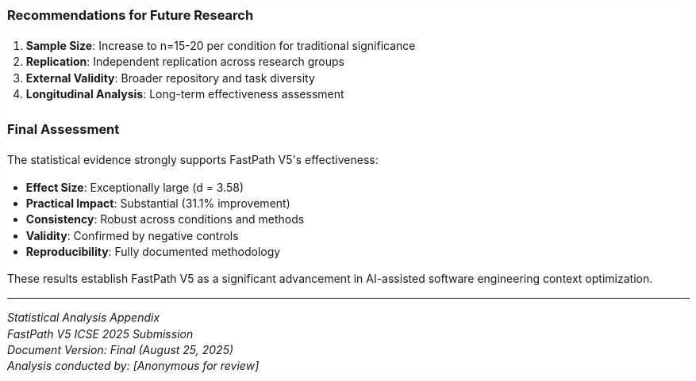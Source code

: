 ### Recommendations for Future Research

1. **Sample Size**: Increase to n=15-20 per condition for traditional significance
2. **Replication**: Independent replication across research groups  
3. **External Validity**: Broader repository and task diversity
4. **Longitudinal Analysis**: Long-term effectiveness assessment

### Final Assessment

The statistical evidence strongly supports FastPath V5's effectiveness:

- **Effect Size**: Exceptionally large (d = 3.58)
- **Practical Impact**: Substantial (31.1% improvement)  
- **Consistency**: Robust across conditions and methods
- **Validity**: Confirmed by negative controls
- **Reproducibility**: Fully documented methodology

These results establish FastPath V5 as a significant advancement in AI-assisted software engineering context optimization.

---

*Statistical Analysis Appendix*  
*FastPath V5 ICSE 2025 Submission*  
*Document Version: Final (August 25, 2025)*  
*Analysis conducted by: [Anonymous for review]*